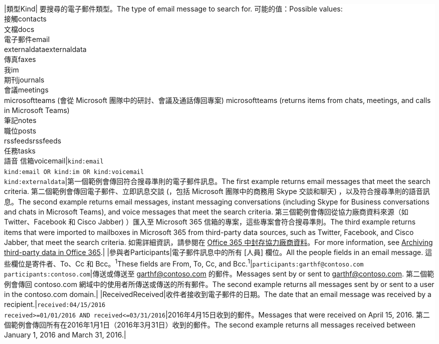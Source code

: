 |<span data-ttu-id="31cc6-177">類型</span><span class="sxs-lookup"><span data-stu-id="31cc6-177">Kind</span></span>| <span data-ttu-id="31cc6-178">要搜尋的電子郵件類型。</span><span class="sxs-lookup"><span data-stu-id="31cc6-178">The type of email message to search for.</span></span> <span data-ttu-id="31cc6-179">可能的值：</span><span class="sxs-lookup"><span data-stu-id="31cc6-179">Possible values:</span></span>  <br/>  <span data-ttu-id="31cc6-180">接觸</span><span class="sxs-lookup"><span data-stu-id="31cc6-180">contacts</span></span>  <br/>  <span data-ttu-id="31cc6-181">文檔</span><span class="sxs-lookup"><span data-stu-id="31cc6-181">docs</span></span>  <br/>  <span data-ttu-id="31cc6-182">電子郵件</span><span class="sxs-lookup"><span data-stu-id="31cc6-182">email</span></span>  <br/>  <span data-ttu-id="31cc6-183">externaldata</span><span class="sxs-lookup"><span data-stu-id="31cc6-183">externaldata</span></span>  <br/>  <span data-ttu-id="31cc6-184">傳真</span><span class="sxs-lookup"><span data-stu-id="31cc6-184">faxes</span></span>  <br/>  <span data-ttu-id="31cc6-185">我</span><span class="sxs-lookup"><span data-stu-id="31cc6-185">im</span></span>  <br/>  <span data-ttu-id="31cc6-186">期刊</span><span class="sxs-lookup"><span data-stu-id="31cc6-186">journals</span></span>  <br/>  <span data-ttu-id="31cc6-187">會議</span><span class="sxs-lookup"><span data-stu-id="31cc6-187">meetings</span></span>  <br/>  <span data-ttu-id="31cc6-188">microsoftteams (會從 Microsoft 團隊中的研討、會議及通話傳回專案) </span><span class="sxs-lookup"><span data-stu-id="31cc6-188">microsoftteams (returns items from chats, meetings, and calls in Microsoft Teams)</span></span>  <br/>  <span data-ttu-id="31cc6-189">筆記</span><span class="sxs-lookup"><span data-stu-id="31cc6-189">notes</span></span>  <br/>  <span data-ttu-id="31cc6-190">職位</span><span class="sxs-lookup"><span data-stu-id="31cc6-190">posts</span></span>  <br/>  <span data-ttu-id="31cc6-191">rssfeeds</span><span class="sxs-lookup"><span data-stu-id="31cc6-191">rssfeeds</span></span>  <br/>  <span data-ttu-id="31cc6-192">任務</span><span class="sxs-lookup"><span data-stu-id="31cc6-192">tasks</span></span>  <br/>  <span data-ttu-id="31cc6-193">語音 信箱</span><span class="sxs-lookup"><span data-stu-id="31cc6-193">voicemail</span></span>|`kind:email`  <br/> `kind:email OR kind:im OR kind:voicemail`  <br/> `kind:externaldata`|<span data-ttu-id="31cc6-194">第一個範例會傳回符合搜尋準則的電子郵件訊息。</span><span class="sxs-lookup"><span data-stu-id="31cc6-194">The first example returns email messages that meet the search criteria.</span></span> <span data-ttu-id="31cc6-195">第二個範例會傳回電子郵件、立即訊息交談 (，包括 Microsoft 團隊中的商務用 Skype 交談和聊天) ，以及符合搜尋準則的語音訊息。</span><span class="sxs-lookup"><span data-stu-id="31cc6-195">The second example returns email messages, instant messaging conversations (including Skype for Business conversations and chats in Microsoft Teams), and voice messages that meet the search criteria.</span></span> <span data-ttu-id="31cc6-196">第三個範例會傳回從協力廠商資料來源（如 Twitter、Facebook 和 Cisco Jabber) ）匯入至 Microsoft 365 信箱的專案，這些專案會符合搜尋準則。</span><span class="sxs-lookup"><span data-stu-id="31cc6-196">The third example returns items that were imported to mailboxes in Microsoft 365 from third-party data sources, such as Twitter, Facebook, and Cisco Jabber, that meet the search criteria.</span></span> <span data-ttu-id="31cc6-197">如需詳細資訊，請參閱在 [Office 365 中封存協力廠商資料](https://www.microsoft.com/?ref=go)。</span><span class="sxs-lookup"><span data-stu-id="31cc6-197">For more information, see [Archiving third-party data in Office 365](https://www.microsoft.com/?ref=go).</span></span>|
|<span data-ttu-id="31cc6-198">參與者</span><span class="sxs-lookup"><span data-stu-id="31cc6-198">Participants</span></span>|<span data-ttu-id="31cc6-199">電子郵件訊息中的所有 [人員] 欄位。</span><span class="sxs-lookup"><span data-stu-id="31cc6-199">All the people fields in an email message.</span></span> <span data-ttu-id="31cc6-200">這些欄位是寄件者、To、Cc 和 Bcc。<sup>1</sup></span><span class="sxs-lookup"><span data-stu-id="31cc6-200">These fields are From, To, Cc, and Bcc.<sup>1</sup></span></span>|`participants:garthf@contoso.com`  <br/> `participants:contoso.com`|<span data-ttu-id="31cc6-201">傳送或傳送至 garthf@contoso.com 的郵件。</span><span class="sxs-lookup"><span data-stu-id="31cc6-201">Messages sent by or sent to garthf@contoso.com.</span></span> <span data-ttu-id="31cc6-202">第二個範例會傳回 contoso.com 網域中的使用者所傳送或傳送的所有郵件。</span><span class="sxs-lookup"><span data-stu-id="31cc6-202">The second example returns all messages sent by or sent to a user in the contoso.com domain.</span></span>|
|<span data-ttu-id="31cc6-203">Received</span><span class="sxs-lookup"><span data-stu-id="31cc6-203">Received</span></span>|<span data-ttu-id="31cc6-204">收件者接收到電子郵件的日期。</span><span class="sxs-lookup"><span data-stu-id="31cc6-204">The date that an email message was received by a recipient.</span></span>|`received:04/15/2016`  <br/> `received>=01/01/2016 AND received<=03/31/2016`|<span data-ttu-id="31cc6-205">2016年4月15日收到的郵件。</span><span class="sxs-lookup"><span data-stu-id="31cc6-205">Messages that were received on April 15, 2016.</span></span> <span data-ttu-id="31cc6-206">第二個範例會傳回所有在2016年1月1日（2016年3月31日）收到的郵件。</span><span class="sxs-lookup"><span data-stu-id="31cc6-206">The second example returns all messages received between January 1, 2016 and March 31, 2016.</span></span>|